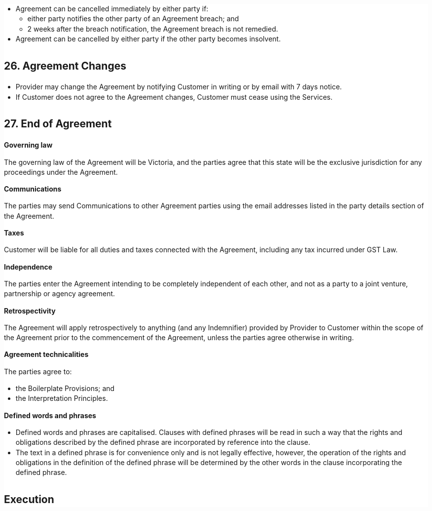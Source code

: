 - Agreement can be cancelled immediately by either party if:
  - either party notifies the other party of an Agreement breach; and
  - 2 weeks after the breach notification, the Agreement breach is not remedied.
- Agreement can be cancelled by either party if the other party becomes insolvent.


## 26. Agreement Changes

- Provider may change the Agreement by notifying Customer in writing or by email with 7 days notice.
- If Customer does not agree to the Agreement changes, Customer must cease using the Services.

## 27. End of Agreement

**Governing law**

The governing law of the Agreement will be Victoria, and the parties agree that this state will be the exclusive jurisdiction for any proceedings under the Agreement.

**Communications**

The parties may send Communications to other Agreement parties using the email addresses listed in the party details section of the Agreement.

**Taxes**

Customer will be liable for all duties and taxes connected with the Agreement, including any tax incurred under GST Law.

**Independence**

The parties enter the Agreement intending to be completely independent of each other, and not as a party to a joint venture, partnership or agency agreement.

**Retrospectivity**

The Agreement will apply retrospectively to anything (and any Indemnifier) provided by Provider to Customer within the scope of the Agreement prior to the commencement of the Agreement, unless the parties agree otherwise in writing.

**Agreement technicalities**

The parties agree to:

  - the Boilerplate Provisions; and
  - the Interpretation Principles.

**Defined words and phrases**

- Defined words and phrases are capitalised.  Clauses with defined phrases will be read in such a way that the rights and obligations described by the defined phrase are incorporated by reference into the clause.
- The text in a defined phrase is for convenience only and is not legally effective, however, the operation of the rights and obligations in the definition of the defined phrase will be determined by the other words in the clause incorporating the defined phrase.

## Execution

